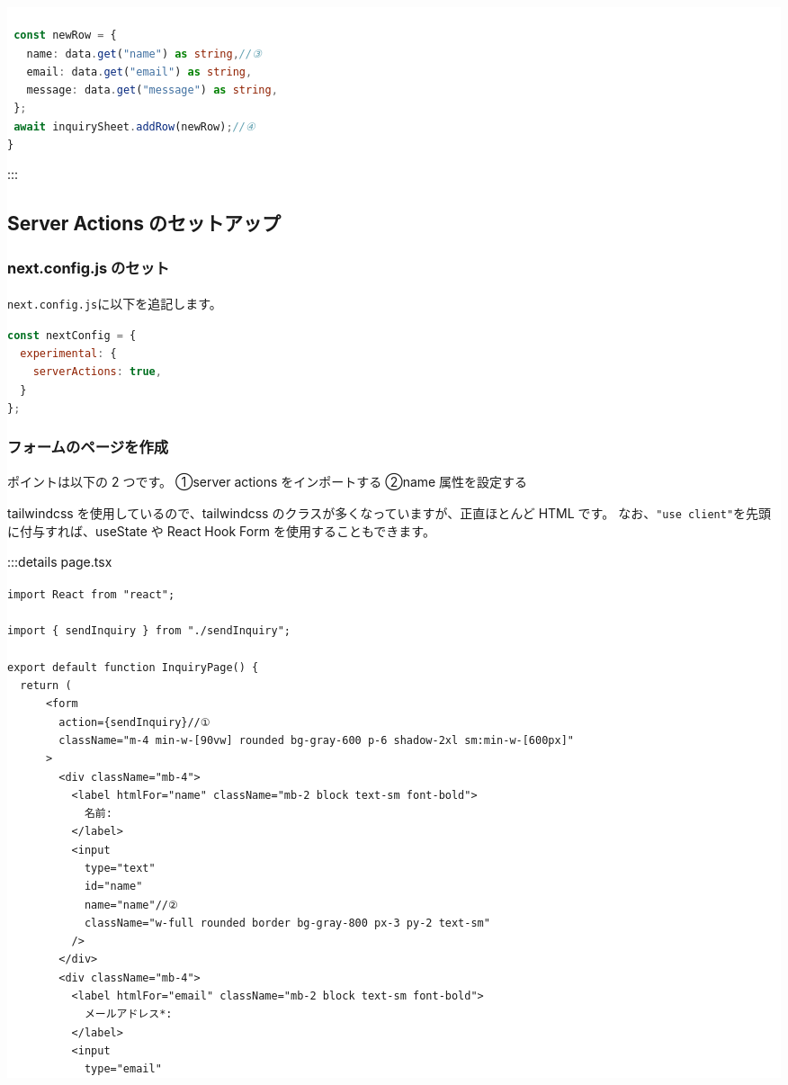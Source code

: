 ```ts:app/inquiry/sendInquiry.ts

 const newRow = {
   name: data.get("name") as string,//③
   email: data.get("email") as string,
   message: data.get("message") as string,
 };
 await inquirySheet.addRow(newRow);//④
}

```

:::

## Server Actions のセットアップ

### next.config.js のセット

`next.config.js`に以下を追記します。

```js:next.config.js
const nextConfig = {
  experimental: {
    serverActions: true,
  }
};
```

### フォームのページを作成

ポイントは以下の 2 つです。
①server actions をインポートする
②name 属性を設定する

tailwindcss を使用しているので、tailwindcss のクラスが多くなっていますが、正直ほとんど HTML です。
なお、`"use client"`を先頭に付与すれば、useState や React Hook Form を使用することもできます。

:::details page.tsx

```tsx:app/inquiry/page.tsx
import React from "react";

import { sendInquiry } from "./sendInquiry";

export default function InquiryPage() {
  return (
      <form
        action={sendInquiry}//①
        className="m-4 min-w-[90vw] rounded bg-gray-600 p-6 shadow-2xl sm:min-w-[600px]"
      >
        <div className="mb-4">
          <label htmlFor="name" className="mb-2 block text-sm font-bold">
            名前:
          </label>
          <input
            type="text"
            id="name"
            name="name"//②
            className="w-full rounded border bg-gray-800 px-3 py-2 text-sm"
          />
        </div>
        <div className="mb-4">
          <label htmlFor="email" className="mb-2 block text-sm font-bold">
            メールアドレス*:
          </label>
          <input
            type="email"
```
